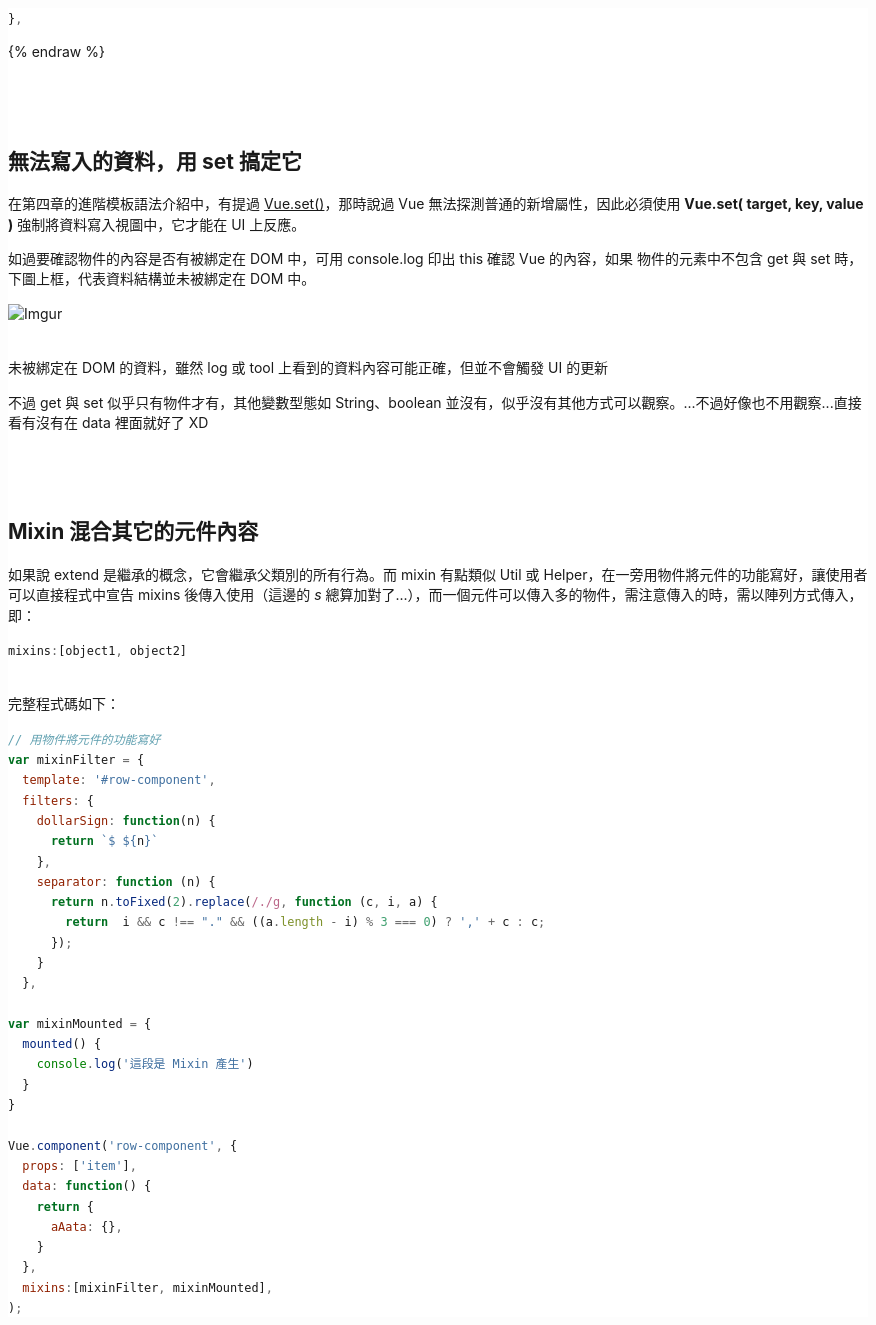 ```javascript
},
```
{% endraw %}

<br><br>

## 無法寫入的資料，用 set 搞定它

在第四章的進階模板語法介紹中，有提過 [Vue.set()](https://myskilltree.blogspot.com/2019/04/vuejs-04.html#v-for-與其使用細節)，那時說過 Vue 無法探測普通的新增屬性，因此必須使用 **Vue.set( target, key, value )** 強制將資料寫入視圖中，它才能在 UI 上反應。

如過要確認物件的內容是否有被綁定在 DOM 中，可用 console.log 印出 this 確認 Vue 的內容，如果 <span class='label warning'>物件的元素中不包含 get 與 set 時</span>，下圖上框，代表<span class='label warning'>資料結構並未被綁定在 DOM 中</span>。
 
![Imgur](https://i.imgur.com/vrR6i8A.png)

<br> 未被綁定在 DOM 的資料，雖然 log 或 tool 上看到的資料內容可能正確，但並不會觸發 UI 的更新

不過 get 與 set 似乎只有物件才有，其他變數型態如 String、boolean 並沒有，似乎沒有其他方式可以觀察。...不過好像也不用觀察...直接看有沒有在 data 裡面就好了 XD


<br><br> 

## Mixin 混合其它的元件內容

如果說 extend 是繼承的概念，它會繼承父類別的所有行為。而 <span class='label warning'>mixin 有點類似 Util 或 Helper</span>，在一旁用物件將元件的功能寫好，讓使用者可以直接程式中宣告 <span class='label warning'>mixins</span> 後傳入使用（這邊的 _s_ 總算加對了...），而一個元件可以傳入多的物件，需注意傳入的時，需以陣列方式傳入，即：

```javascript
mixins:[object1, object2]
```
<br> 完整程式碼如下：

```javascript
// 用物件將元件的功能寫好
var mixinFilter = { 
  template: '#row-component',
  filters: {
    dollarSign: function(n) {
      return `$ ${n}`
    },
    separator: function (n) {
      return n.toFixed(2).replace(/./g, function (c, i, a) {
        return  i && c !== "." && ((a.length - i) % 3 === 0) ? ',' + c : c;
      });
    }
  },
        
var mixinMounted = {
  mounted() {
    console.log('這段是 Mixin 產生')
  }
}

Vue.component('row-component', {
  props: ['item'],
  data: function() {
    return { 
      aAata: {}, 
    }
  },
  mixins:[mixinFilter, mixinMounted],
);
```
